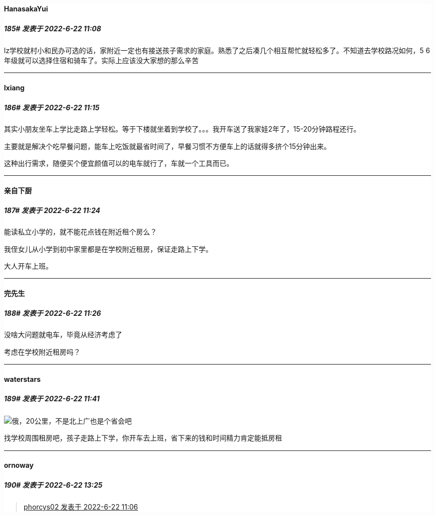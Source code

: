 ####  HanasakaYui  
##### 185#       发表于 2022-6-22 11:08

lz学校就村小和民办可选的话，家附近一定也有接送孩子需求的家庭。熟悉了之后凑几个相互帮忙就轻松多了。不知道去学校路况如何，5 6年级就可以选择住宿和骑车了。实际上应该没大家想的那么辛苦



*****

####  lxiang  
##### 186#       发表于 2022-6-22 11:15

其实小朋友坐车上学比走路上学轻松。等于下楼就坐着到学校了。。。我开车送了我家娃2年了，15-20分钟路程还行。

主要就是解决个吃早餐问题，能车上吃饭就最省时间了，早餐习惯不方便车上的话就得多挤个15分钟出来。

这种出行需求，随便买个便宜颜值可以的电车就行了，车就一个工具而已。



*****

####  亲自下厨  
##### 187#       发表于 2022-6-22 11:24

能读私立小学的，就不能花点钱在附近租个房么？

我侄女儿从小学到初中家里都是在学校附近租房，保证走路上下学。

大人开车上班。

*****

####  完先生  
##### 188#       发表于 2022-6-22 11:26

没啥大问题就电车，毕竟从经济考虑了

考虑在学校附近租房吗？



*****

####  waterstars  
##### 189#       发表于 2022-6-22 11:41

<img src="https://static.saraba1st.com/image/smiley/face2017/003.png" referrerpolicy="no-referrer">俄，20公里，不是北上广也是个省会吧

找学校周围租房吧，孩子走路上下学，你开车去上班，省下来的钱和时间精力肯定能抵房租



*****

####  ornoway  
##### 190#       发表于 2022-6-22 13:25

<blockquote><a href="httphttps://bbs.saraba1st.com/2b/forum.php?mod=redirect&amp;goto=findpost&amp;pid=56362762&amp;ptid=2077106" target="_blank">phorcys02 发表于 2022-6-22 11:06</a>
